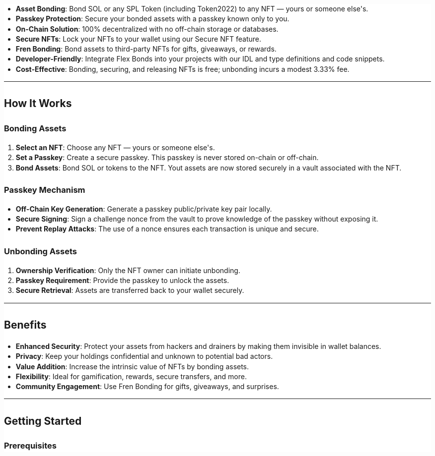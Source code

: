- **Asset Bonding**: Bond SOL or any SPL Token (including Token2022) to any NFT — yours or someone else's.
- **Passkey Protection**: Secure your bonded assets with a passkey known only to you.
- **On-Chain Solution**: 100% decentralized with no off-chain storage or databases.
- **Secure NFTs**: Lock your NFTs to your wallet using our Secure NFT feature.
- **Fren Bonding**: Bond assets to third-party NFTs for gifts, giveaways, or rewards.
- **Developer-Friendly**: Integrate Flex Bonds into your projects with our IDL and type definitions and code snippets.
- **Cost-Effective**: Bonding, securing, and releasing NFTs is free; unbonding incurs a modest 3.33% fee.

---

## How It Works

### Bonding Assets

1. **Select an NFT**: Choose any NFT — yours or someone else's.
2. **Set a Passkey**: Create a secure passkey. This passkey is never stored on-chain or off-chain.
3. **Bond Assets**: Bond SOL or tokens to the NFT. Yout assets are now stored securely in a vault associated with the NFT.

### Passkey Mechanism

- **Off-Chain Key Generation**: Generate a passkey public/private key pair locally.
- **Secure Signing**: Sign a challenge nonce from the vault to prove knowledge of the passkey without exposing it.
- **Prevent Replay Attacks**: The use of a nonce ensures each transaction is unique and secure.

### Unbonding Assets

1. **Ownership Verification**: Only the NFT owner can initiate unbonding.
2. **Passkey Requirement**: Provide the passkey to unlock the assets.
3. **Secure Retrieval**: Assets are transferred back to your wallet securely.

---

## Benefits

- **Enhanced Security**: Protect your assets from hackers and drainers by making them invisible in wallet balances.
- **Privacy**: Keep your holdings confidential and unknown to potential bad actors.
- **Value Addition**: Increase the intrinsic value of NFTs by bonding assets.
- **Flexibility**: Ideal for gamification, rewards, secure transfers, and more.
- **Community Engagement**: Use Fren Bonding for gifts, giveaways, and surprises.

---

## Getting Started

### Prerequisites
